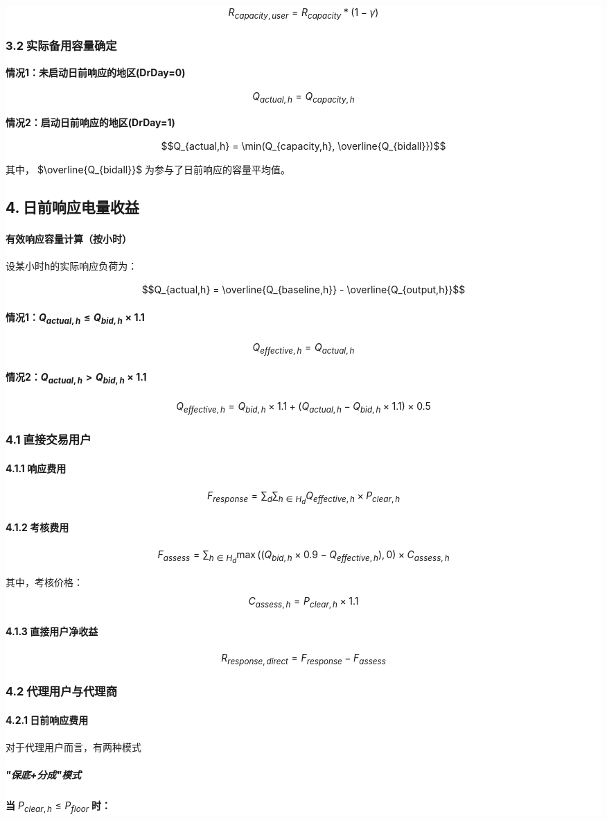 $$R_{capacity,user}=R_{capacity}*(1-\gamma)$$

### 3.2 实际备用容量确定

**情况1：未启动日前响应的地区(DrDay=0)**

$$Q_{actual,h} = Q_{capacity,h}$$

**情况2：启动日前响应的地区(DrDay=1)**

$$Q_{actual,h} = \min(Q_{capacity,h}, \overline{Q_{bidall}})$$

其中， $\overline{Q_{bidall}}$ 为参与了日前响应的容量平均值。

## 4. 日前响应电量收益


#### 有效响应容量计算（按小时）

设某小时h的实际响应负荷为：

$$Q_{actual,h} = \overline{Q_{baseline,h}} - \overline{Q_{output,h}}$$

#### **情况1**：$Q_{actual,h} \leq Q_{bid,h} \times 1.1$

$$Q_{effective,h} = Q_{actual,h}$$

#### **情况**2：$Q_{actual,h} > Q_{bid,h} \times 1.1$

$$Q_{effective,h} = Q_{bid,h} \times 1.1 + (Q_{actual,h} - Q_{bid,h} \times 1.1) \times 0.5$$

### 4.1 直接交易用户

#### 4.1.1 响应费用

$$F_{response} = \sum_{d} \sum_{h \in H_d} Q_{effective,h} \times P_{clear,h}$$

#### 4.1.2 考核费用

$$F_{assess} = \sum_{h \in H_d} \max\left(( Q_{bid,h} \times 0.9 -  Q_{effective,h}), 0\right) \times C_{assess,h}$$

其中，考核价格：
$$C_{assess,h} = P_{clear,h} \times 1.1$$

#### 4.1.3 直接用户净收益

$$R_{response,direct} = F_{response} - F_{assess}$$

### 4.2 代理用户与代理商
 
#### 4.2.1 日前响应费用

对于代理用户而言，有两种模式

##### "保底+分成"模式
**当** $P_{clear,h} \leq P_{floor}$ **时：**
